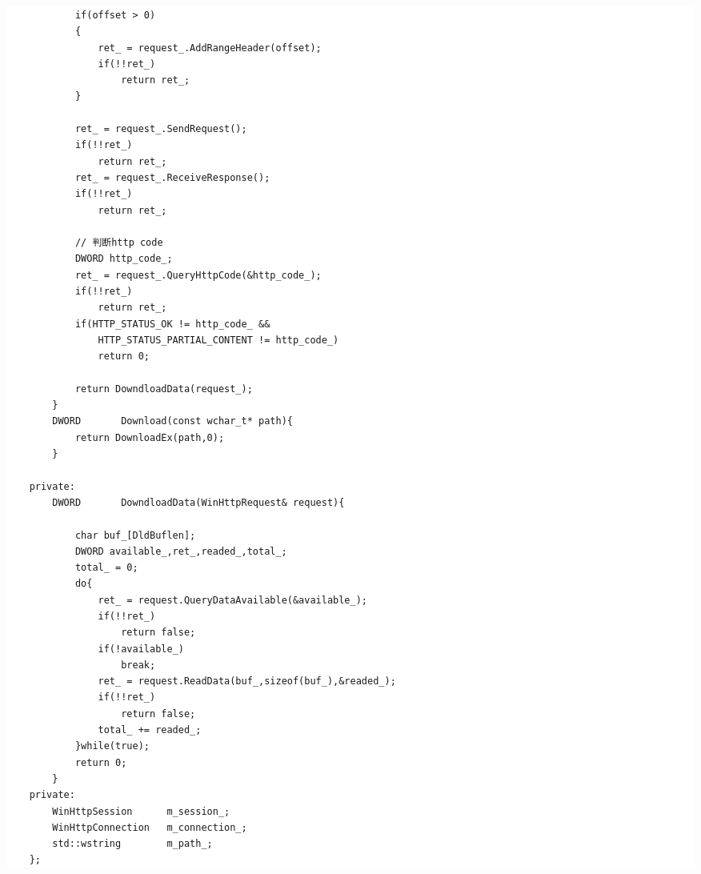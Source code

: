                 if(offset > 0)
                {
                    ret_ = request_.AddRangeHeader(offset);
                    if(!!ret_)
                        return ret_;
                }

                ret_ = request_.SendRequest();
                if(!!ret_)
                    return ret_;
                ret_ = request_.ReceiveResponse();
                if(!!ret_)
                    return ret_;

                // 判断http code
                DWORD http_code_;
                ret_ = request_.QueryHttpCode(&http_code_);
                if(!!ret_)
                    return ret_;
                if(HTTP_STATUS_OK != http_code_ &&
                    HTTP_STATUS_PARTIAL_CONTENT != http_code_)
                    return 0;

                return DowndloadData(request_);
            }
            DWORD		Download(const wchar_t* path){
                return DownloadEx(path,0);
            }

        private:
            DWORD		DowndloadData(WinHttpRequest& request){

                char buf_[DldBuflen];
                DWORD available_,ret_,readed_,total_;
                total_ = 0;
                do{
                    ret_ = request.QueryDataAvailable(&available_);
                    if(!!ret_)
                        return false;
                    if(!available_)
                        break;
                    ret_ = request.ReadData(buf_,sizeof(buf_),&readed_);
                    if(!!ret_)
                        return false;
                    total_ += readed_;
                }while(true);
                return 0;
            }
        private:
            WinHttpSession		m_session_;
            WinHttpConnection	m_connection_;
            std::wstring		m_path_;
        };

